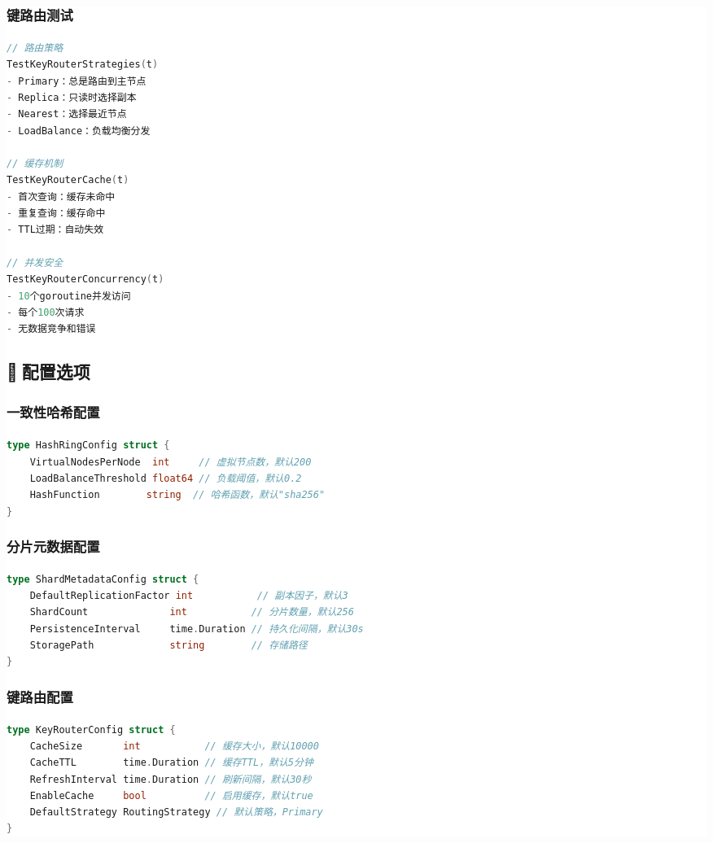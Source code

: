 ### 键路由测试

```go
// 路由策略
TestKeyRouterStrategies(t)
- Primary：总是路由到主节点
- Replica：只读时选择副本
- Nearest：选择最近节点
- LoadBalance：负载均衡分发

// 缓存机制
TestKeyRouterCache(t)
- 首次查询：缓存未命中
- 重复查询：缓存命中
- TTL过期：自动失效

// 并发安全
TestKeyRouterConcurrency(t)
- 10个goroutine并发访问
- 每个100次请求
- 无数据竞争和错误
```

## 🔧 配置选项

### 一致性哈希配置

```go
type HashRingConfig struct {
    VirtualNodesPerNode  int     // 虚拟节点数，默认200
    LoadBalanceThreshold float64 // 负载阈值，默认0.2
    HashFunction        string  // 哈希函数，默认"sha256"
}
```

### 分片元数据配置

```go
type ShardMetadataConfig struct {
    DefaultReplicationFactor int           // 副本因子，默认3
    ShardCount              int           // 分片数量，默认256
    PersistenceInterval     time.Duration // 持久化间隔，默认30s
    StoragePath             string        // 存储路径
}
```

### 键路由配置

```go
type KeyRouterConfig struct {
    CacheSize       int           // 缓存大小，默认10000
    CacheTTL        time.Duration // 缓存TTL，默认5分钟
    RefreshInterval time.Duration // 刷新间隔，默认30秒
    EnableCache     bool          // 启用缓存，默认true
    DefaultStrategy RoutingStrategy // 默认策略，Primary
}
```
